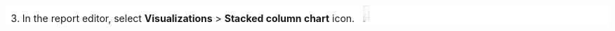3.  In the report editor, select **Visualizations** \> **Stacked column
    chart** icon. <img src="./media/image106.png"
    style="width:0.25836in;height:0.25002in" />
